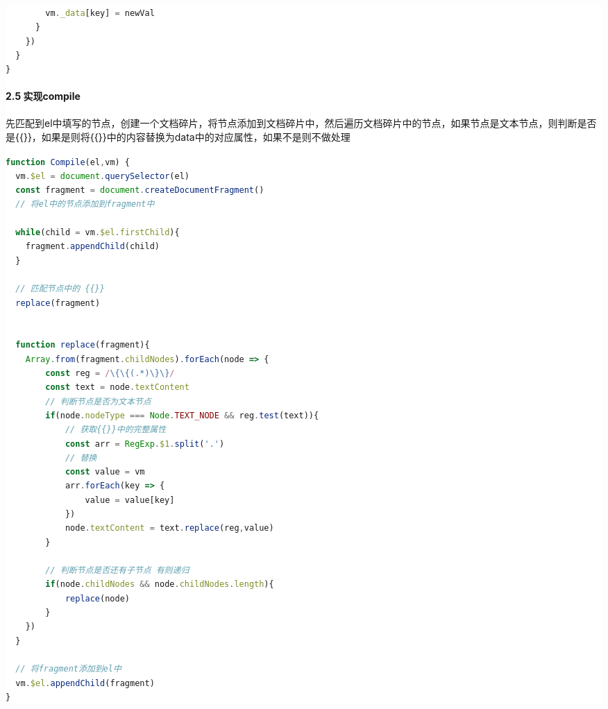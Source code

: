 ```js
        vm._data[key] = newVal 
      }
    })
  }
}

```

#### 2.5 实现compile

先匹配到el中填写的节点，创建一个文档碎片，将节点添加到文档碎片中，然后遍历文档碎片中的节点，如果节点是文本节点，则判断是否是{{}}，如果是则将{{}}中的内容替换为data中的对应属性，如果不是则不做处理

```js
function Compile(el,vm) {
  vm.$el = document.querySelector(el)
  const fragment = document.createDocumentFragment()
  // 将el中的节点添加到fragment中

  while(child = vm.$el.firstChild){
    fragment.appendChild(child)
  }

  // 匹配节点中的 {{}}
  replace(fragment)


  function replace(fragment){
    Array.from(fragment.childNodes).forEach(node => {
        const reg = /\{\{(.*)\}\}/
        const text = node.textContent
        // 判断节点是否为文本节点
        if(node.nodeType === Node.TEXT_NODE && reg.test(text)){
            // 获取{{}}中的完整属性
            const arr = RegExp.$1.split('.')
            // 替换
            const value = vm
            arr.forEach(key => {
                value = value[key]
            })
            node.textContent = text.replace(reg,value)
        }

        // 判断节点是否还有子节点 有则递归
        if(node.childNodes && node.childNodes.length){
            replace(node)
        }
    })
  }

  // 将fragment添加到el中
  vm.$el.appendChild(fragment)
}
```

